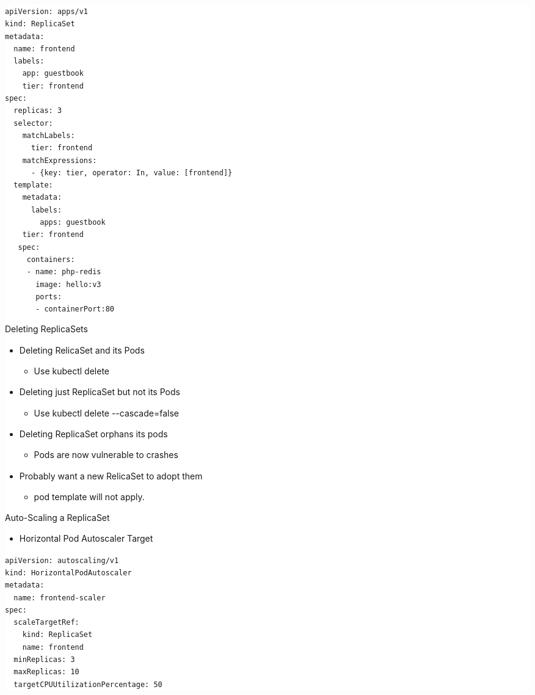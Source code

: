 ```
apiVersion: apps/v1
kind: ReplicaSet
metadata:
  name: frontend
  labels:
    app: guestbook
    tier: frontend
spec:
  replicas: 3
  selector:
    matchLabels:
      tier: frontend
    matchExpressions:
      - {key: tier, operator: In, value: [frontend]}
  template:
    metadata:
      labels:
        apps: guestbook
	tier: frontend
   spec:
     containers:
     - name: php-redis
       image: hello:v3
       ports:
       - containerPort:80
```
Deleting ReplicaSets

- Deleting RelicaSet and its Pods
    - Use kubectl delete
    
- Deleting just ReplicaSet but not its Pods
    - Use kubectl delete --cascade=false
    
- Deleting ReplicaSet orphans its pods
    - Pods are now vulnerable to crashes
    
- Probably want a new RelicaSet to adopt them
    - pod template will not apply.
    
    
Auto-Scaling a ReplicaSet

- Horizontal Pod Autoscaler Target
```
apiVersion: autoscaling/v1
kind: HorizontalPodAutoscaler
metadata: 
  name: frontend-scaler
spec:
  scaleTargetRef:
    kind: ReplicaSet
    name: frontend
  minReplicas: 3
  maxReplicas: 10
  targetCPUUtilizationPercentage: 50
```
